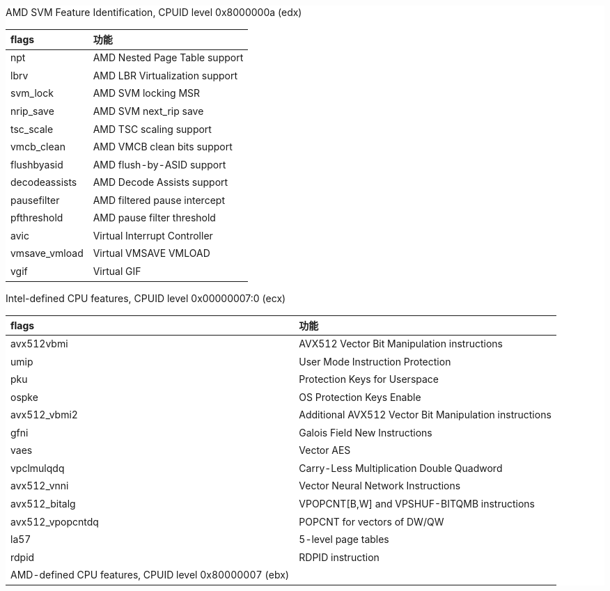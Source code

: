 AMD SVM Feature Identification, CPUID level 0x8000000a (edx)

| flags         | 功能                           |
| :------------ | :----------------------------- |
| npt           | AMD Nested Page Table support  |
| lbrv          | AMD LBR Virtualization support |
| svm_lock      | AMD SVM locking MSR            |
| nrip_save     | AMD SVM next_rip save          |
| tsc_scale     | AMD TSC scaling support        |
| vmcb_clean    | AMD VMCB clean bits support    |
| flushbyasid   | AMD flush-by-ASID support      |
| decodeassists | AMD Decode Assists support     |
| pausefilter   | AMD filtered pause intercept   |
| pfthreshold   | AMD pause filter threshold     |
| avic          | Virtual Interrupt Controller   |
| vmsave_vmload | Virtual VMSAVE VMLOAD          |
| vgif          | Virtual GIF                    |

Intel-defined CPU features, CPUID level 0x00000007:0 (ecx)

| flags                                                  | 功能                                                   |
| :----------------------------------------------------- | :----------------------------------------------------- |
| avx512vbmi                                             | AVX512 Vector Bit Manipulation instructions            |
| umip                                                   | User Mode Instruction Protection                       |
| pku                                                    | Protection Keys for Userspace                          |
| ospke                                                  | OS Protection Keys Enable                              |
| avx512_vbmi2                                           | Additional AVX512 Vector Bit Manipulation instructions |
| gfni                                                   | Galois Field New Instructions                          |
| vaes                                                   | Vector AES                                             |
| vpclmulqdq                                             | Carry-Less Multiplication Double Quadword              |
| avx512_vnni                                            | Vector Neural Network Instructions                     |
| avx512_bitalg                                          | VPOPCNT[B,W] and VPSHUF-BITQMB instructions            |
| avx512_vpopcntdq                                       | POPCNT for vectors of DW/QW                            |
| la57                                                   | 5-level page tables                                    |
| rdpid                                                  | RDPID instruction                                      |
| AMD-defined CPU features, CPUID level 0x80000007 (ebx) |                                                        |
